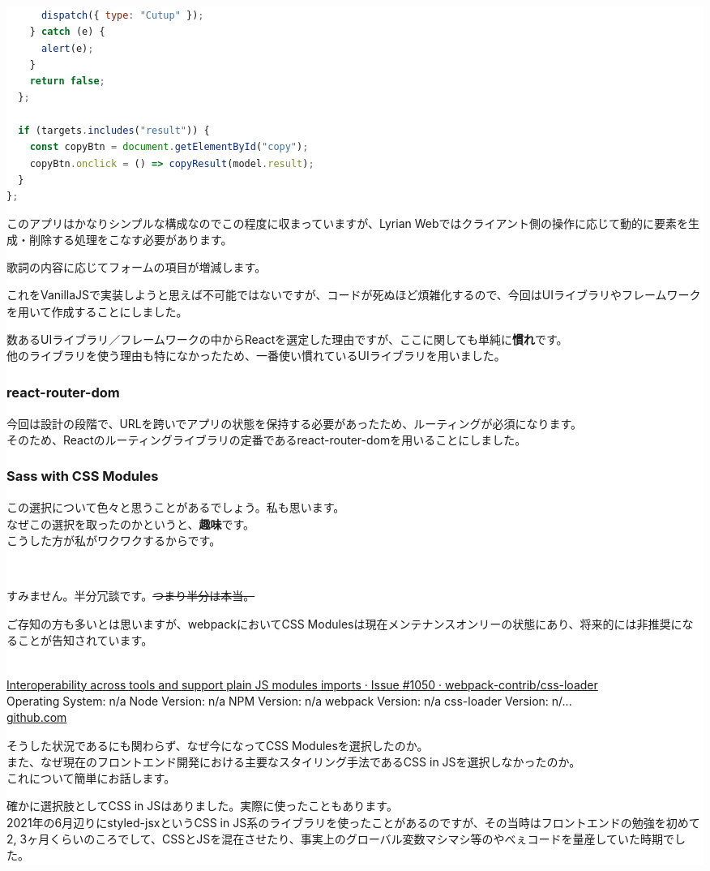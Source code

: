 ```javascript
      dispatch({ type: "Cutup" });
    } catch (e) {
      alert(e);
    }
    return false;
  };

  if (targets.includes("result")) {
    const copyBtn = document.getElementById("copy");
    copyBtn.onclick = () => copyResult(model.result);
  }
};
```

このアプリはかなりシンプルな構成なのでこの程度に収まっていますが、Lyrian Webではクライアント側の操作に応じて動的に要素を生成・削除する処理をこなす必要があります。

<div class="center">
  <iframe width="560" height="315" src="https://www.youtube.com/embed/rLzODpQmw_U" title="YouTube video player" frameborder="0" allow="accelerometer; autoplay; clipboard-write; encrypted-media; gyroscope; picture-in-picture" allowfullscreen></iframe>
  <p class="supplement">歌詞の内容に応じてフォームの項目が増減します。</p>
</div>

これをVanillaJSで実装しようと思えば不可能ではないですが、<span class="negative">コードが死ぬほど煩雑化する</span>ので、今回はUIライブラリやフレームワークを用いて作成することにしました。

数あるUIライブラリ／フレームワークの中からReactを選定した理由ですが、ここに関しても単純に<b>慣れ</b>です。  
他のライブラリを使う理由も特になかったため、一番使い慣れているUIライブラリを用いました。

### react-router-dom

今回は設計の段階で、URLを跨いでアプリの状態を保持する必要があったため、ルーティングが必須になります。  
そのため、Reactのルーティングライブラリの定番であるreact-router-domを用いることにしました。

### Sass with CSS Modules

この選択について色々と思うことがあるでしょう。私も思います。  
なぜこの選択を取ったのかというと、<b>趣味</b>です。  
<span class="positive">こうした方が私がワクワクするから</span>です。

<br>

すみません。半分冗談です。<span class="supplement"><s>つまり半分は本当。</s></span>

ご存知の方も多いとは思いますが、webpackにおいてCSS Modulesは現在メンテナンスオンリーの状態にあり、将来的には非推奨になることが告知されています。

<div class="link-card"><div class="link-card-thumbnail"><a href="https://github.com/webpack-contrib/css-loader/issues/1050?" class="link-card-thumbnail-link" target="_blank" rel="noopener noreferrer"><img class="link-card-thumb-image" src="https://opengraph.githubassets.com/1b4fbc36852ee29ed9e0ab78051a36d0753c0d6efaf5f96541d04c19785255ce/webpack-contrib/css-loader/issues/1050" alt=""></a></div><div class="link-card-content"><div class="link-card-title"><a href="https://github.com/webpack-contrib/css-loader/issues/1050?" target="_blank" rel="noopener noreferrer">Interoperability across tools and support plain JS modules imports · Issue #1050 · webpack-contrib/css-loader</a></div><div class="link-card-excerpt">Operating System: n/a Node Version: n/a NPM Version: n/a webpack Version: n/a css-loader Version: n/...</div></div><div class="link-card-footer"><a href="https://github.com/webpack-contrib/css-loader/issues/1050?" target="_blank" rel="noopener noreferrer"><img src="https://www.google.com/s2/favicons?domain=https://github.com/webpack-contrib/css-loader/issues/1050?" alt="">github.com</a></div></div>

そうした状況であるにも関わらず、なぜ今になってCSS Modulesを選択したのか。  
また、なぜ現在のフロントエンド開発における主要なスタイリング手法であるCSS in JSを選択しなかったのか。  
これについて簡単にお話します。

確かに選択肢としてCSS in JSはありました。実際に使ったこともあります。  
2021年の6月辺りにstyled-jsxというCSS in JS系のライブラリを使ったことがあるのですが、その当時はフロントエンドの勉強を初めて2, 3ヶ月くらいのころでして、<span class="negative">CSSとJSを混在させたり、事実上のグローバル変数マシマシ等のやべぇコード</span>を量産していた時期でした。  

